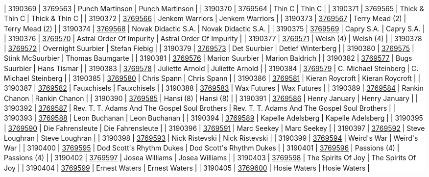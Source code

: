 | 3190369 | [3769563](https://www.discogs.com/artist/3769563) | Punch Martinson | Punch Martinson |
| 3190370 | [3769564](https://www.discogs.com/artist/3769564) | Thin C | Thin C |
| 3190371 | [3769565](https://www.discogs.com/artist/3769565) | Thick & Thin C | Thick & Thin C |
| 3190372 | [3769566](https://www.discogs.com/artist/3769566) | Jenkem Warriors | Jenkem Warriors |
| 3190373 | [3769567](https://www.discogs.com/artist/3769567) | Terry Mead (2) | Terry Mead (2) |
| 3190374 | [3769568](https://www.discogs.com/artist/3769568) | Novak Didactic S.A. | Novak Didactic S.A. |
| 3190375 | [3769569](https://www.discogs.com/artist/3769569) | Capry S.A. | Capry S.A. |
| 3190376 | [3769570](https://www.discogs.com/artist/3769570) | Astral Order Of Impurity | Astral Order Of Impurity |
| 3190377 | [3769571](https://www.discogs.com/artist/3769571) | Welsh (4) | Welsh (4) |
| 3190378 | [3769572](https://www.discogs.com/artist/3769572) | Overnight Suurbier | Stefan Fiebig |
| 3190379 | [3769573](https://www.discogs.com/artist/3769573) | Det Suurbier | Detlef Winterberg |
| 3190380 | [3769575](https://www.discogs.com/artist/3769575) | Stink McSuurbier | Thomas Baumgarte |
| 3190381 | [3769576](https://www.discogs.com/artist/3769576) | Marion Suurbier | Marion Baldrich |
| 3190382 | [3769577](https://www.discogs.com/artist/3769577) | Bugs Suurbier | Hans Tismar |
| 3190383 | [3769578](https://www.discogs.com/artist/3769578) | Juliette Arnold | Juliette Arnold |
| 3190384 | [3769579](https://www.discogs.com/artist/3769579) | C. Michael Steinberg | C. Michael Steinberg |
| 3190385 | [3769580](https://www.discogs.com/artist/3769580) | Chris Spann | Chris Spann |
| 3190386 | [3769581](https://www.discogs.com/artist/3769581) | Kieran Roycroft | Kieran Roycroft |
| 3190387 | [3769582](https://www.discogs.com/artist/3769582) | Fauxchisels | Fauxchisels |
| 3190388 | [3769583](https://www.discogs.com/artist/3769583) | Wax Futures | Wax Futures |
| 3190389 | [3769584](https://www.discogs.com/artist/3769584) | Rankin Chanon | Rankin Chanon |
| 3190390 | [3769585](https://www.discogs.com/artist/3769585) | Hansi (8) | Hansi (8) |
| 3190391 | [3769586](https://www.discogs.com/artist/3769586) | Henry January | Henry January |
| 3190392 | [3769587](https://www.discogs.com/artist/3769587) | Rev. T. T. Adams And The Gospel Soul Brothers | Rev. T. T. Adams And The Gospel Soul Brothers |
| 3190393 | [3769588](https://www.discogs.com/artist/3769588) | Leon Buchanan | Leon Buchanan |
| 3190394 | [3769589](https://www.discogs.com/artist/3769589) | Kapelle Adelsberg | Kapelle Adelsberg |
| 3190395 | [3769590](https://www.discogs.com/artist/3769590) | Die Fahrensleute | Die Fahrensleute |
| 3190396 | [3769591](https://www.discogs.com/artist/3769591) | Marc Seekey | Marc Seekey |
| 3190397 | [3769592](https://www.discogs.com/artist/3769592) | Steve Loughran | Steve Loughran |
| 3190398 | [3769593](https://www.discogs.com/artist/3769593) | Nick Ristevski | Nick Ristevski |
| 3190399 | [3769594](https://www.discogs.com/artist/3769594) | Weird's War | Weird's War |
| 3190400 | [3769595](https://www.discogs.com/artist/3769595) | Dod Scott's Rhythm Dukes | Dod Scott's Rhythm Dukes |
| 3190401 | [3769596](https://www.discogs.com/artist/3769596) | Passions (4) | Passions (4) |
| 3190402 | [3769597](https://www.discogs.com/artist/3769597) | Josea Williams | Josea Williams |
| 3190403 | [3769598](https://www.discogs.com/artist/3769598) | The Spirits Of Joy | The Spirits Of Joy |
| 3190404 | [3769599](https://www.discogs.com/artist/3769599) | Ernest Waters | Ernest Waters |
| 3190405 | [3769600](https://www.discogs.com/artist/3769600) | Hosie Waters | Hosie Waters |